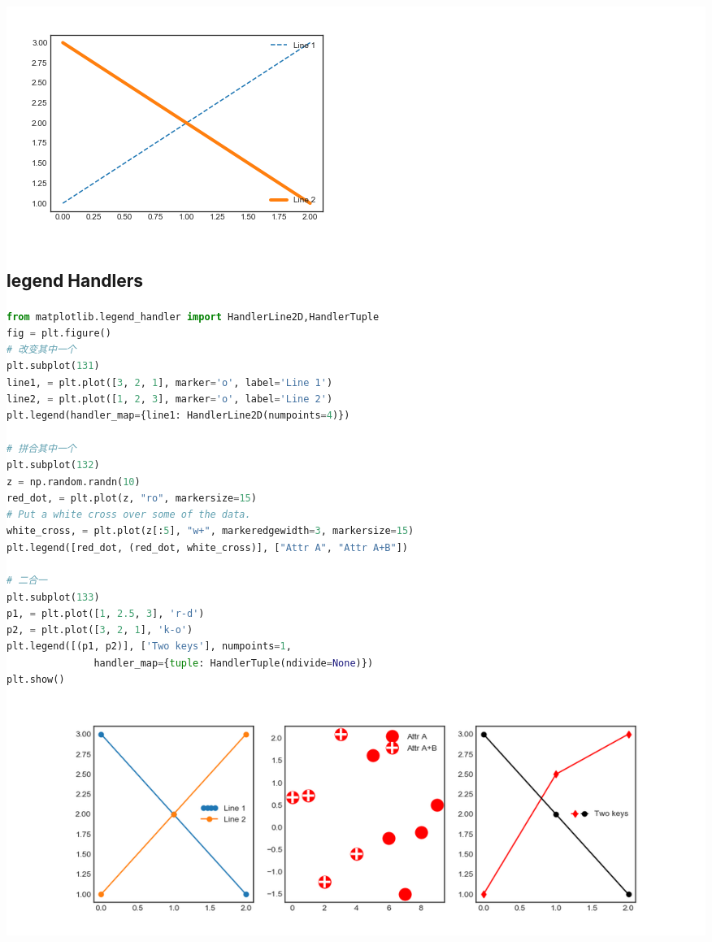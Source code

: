 ![](15.png)

## legend Handlers

```python
from matplotlib.legend_handler import HandlerLine2D,HandlerTuple
fig = plt.figure()
# 改变其中一个
plt.subplot(131)
line1, = plt.plot([3, 2, 1], marker='o', label='Line 1')
line2, = plt.plot([1, 2, 3], marker='o', label='Line 2')
plt.legend(handler_map={line1: HandlerLine2D(numpoints=4)})

# 拼合其中一个
plt.subplot(132)
z = np.random.randn(10)
red_dot, = plt.plot(z, "ro", markersize=15)
# Put a white cross over some of the data.
white_cross, = plt.plot(z[:5], "w+", markeredgewidth=3, markersize=15)
plt.legend([red_dot, (red_dot, white_cross)], ["Attr A", "Attr A+B"])

# 二合一
plt.subplot(133)
p1, = plt.plot([1, 2.5, 3], 'r-d')
p2, = plt.plot([3, 2, 1], 'k-o')
plt.legend([(p1, p2)], ['Two keys'], numpoints=1,
               handler_map={tuple: HandlerTuple(ndivide=None)})
plt.show()
```

![](16.png)
